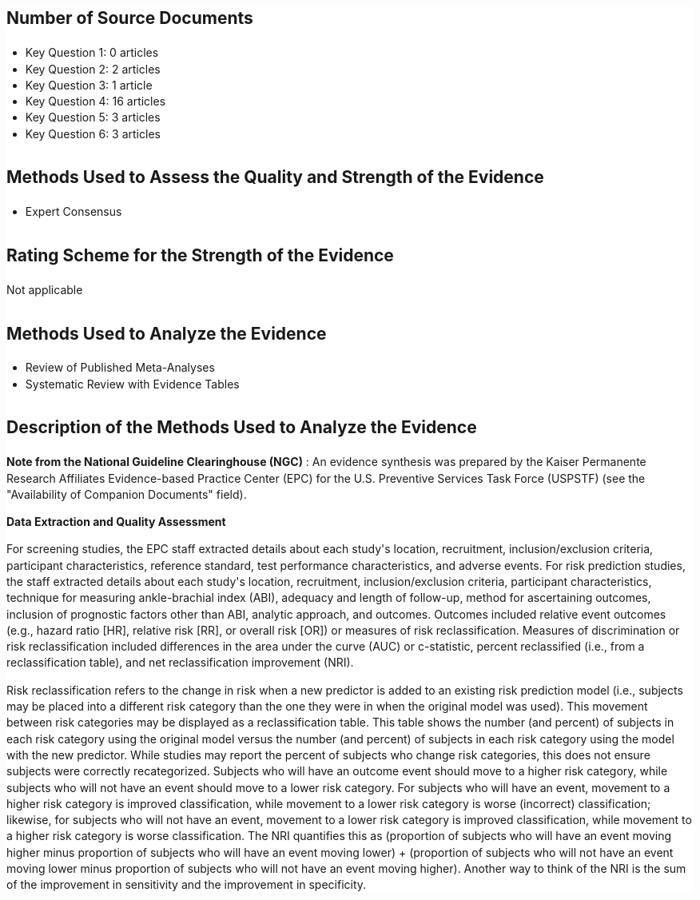 ## Number of Source Documents



  * Key Question 1: 0 articles 
  * Key Question 2: 2 articles 
  * Key Question 3: 1 article 
  * Key Question 4: 16 articles 
  * Key Question 5: 3 articles 
  * Key Question 6: 3 articles 



## Methods Used to Assess the Quality and Strength of the Evidence

- Expert Consensus

## Rating Scheme for the Strength of the Evidence

<div class="content_para"><p>Not applicable</p></div>

## Methods Used to Analyze the Evidence

- Review of Published Meta-Analyses
- Systematic Review with Evidence Tables

## Description of the Methods Used to Analyze the Evidence



**Note from the National Guideline Clearinghouse (NGC)** : An evidence synthesis was prepared by the Kaiser Permanente Research Affiliates Evidence-based Practice Center (EPC) for the U.S. Preventive Services Task Force (USPSTF) (see the "Availability of Companion Documents" field).

**Data Extraction and Quality Assessment**

For screening studies, the EPC staff extracted details about each study's location, recruitment, inclusion/exclusion criteria, participant characteristics, reference standard, test performance characteristics, and adverse events. For risk prediction studies, the staff extracted details about each study's location, recruitment, inclusion/exclusion criteria, participant characteristics, technique for measuring ankle-brachial index (ABI), adequacy and length of follow-up, method for ascertaining outcomes, inclusion of prognostic factors other than ABI, analytic approach, and outcomes. Outcomes included relative event outcomes (e.g., hazard ratio [HR], relative risk [RR], or overall risk [OR]) or measures of risk reclassification. Measures of discrimination or risk reclassification included differences in the area under the curve (AUC) or c-statistic, percent reclassified (i.e., from a reclassification table), and net reclassification improvement (NRI).

Risk reclassification refers to the change in risk when a new predictor is added to an existing risk prediction model (i.e., subjects may be placed into a different risk category than the one they were in when the original model was used). This movement between risk categories may be displayed as a reclassification table. This table shows the number (and percent) of subjects in each risk category using the original model versus the number (and percent) of subjects in each risk category using the model with the new predictor. While studies may report the percent of subjects who change risk categories, this does not ensure subjects were correctly recategorized. Subjects who will have an outcome event should move to a higher risk category, while subjects who will not have an event should move to a lower risk category. For subjects who will have an event, movement to a higher risk category is improved classification, while movement to a lower risk category is worse (incorrect) classification; likewise, for subjects who will not have an event, movement to a lower risk category is improved classification, while movement to a higher risk category is worse classification. The NRI quantifies this as (proportion of subjects who will have an event moving higher minus proportion of subjects who will have an event moving lower) + (proportion of subjects who will not have an event moving lower minus proportion of subjects who will not have an event moving higher). Another way to think of the NRI is the sum of the improvement in sensitivity and the improvement in specificity.
